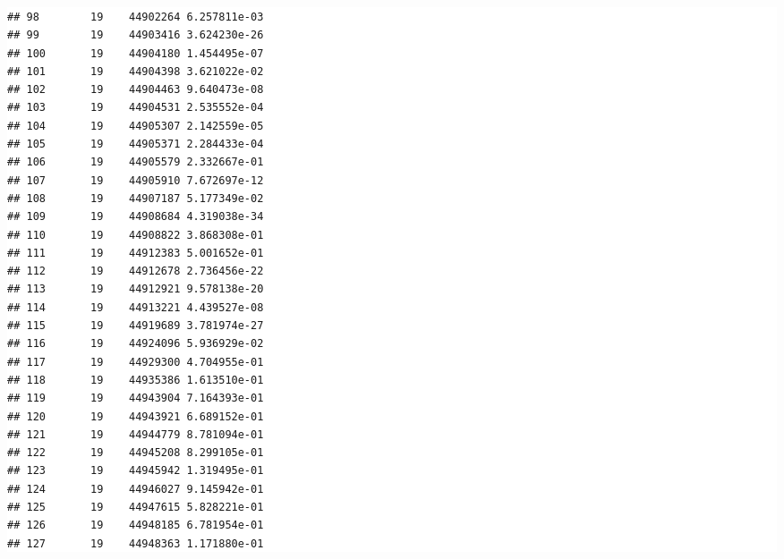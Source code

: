     ## 98        19    44902264 6.257811e-03
    ## 99        19    44903416 3.624230e-26
    ## 100       19    44904180 1.454495e-07
    ## 101       19    44904398 3.621022e-02
    ## 102       19    44904463 9.640473e-08
    ## 103       19    44904531 2.535552e-04
    ## 104       19    44905307 2.142559e-05
    ## 105       19    44905371 2.284433e-04
    ## 106       19    44905579 2.332667e-01
    ## 107       19    44905910 7.672697e-12
    ## 108       19    44907187 5.177349e-02
    ## 109       19    44908684 4.319038e-34
    ## 110       19    44908822 3.868308e-01
    ## 111       19    44912383 5.001652e-01
    ## 112       19    44912678 2.736456e-22
    ## 113       19    44912921 9.578138e-20
    ## 114       19    44913221 4.439527e-08
    ## 115       19    44919689 3.781974e-27
    ## 116       19    44924096 5.936929e-02
    ## 117       19    44929300 4.704955e-01
    ## 118       19    44935386 1.613510e-01
    ## 119       19    44943904 7.164393e-01
    ## 120       19    44943921 6.689152e-01
    ## 121       19    44944779 8.781094e-01
    ## 122       19    44945208 8.299105e-01
    ## 123       19    44945942 1.319495e-01
    ## 124       19    44946027 9.145942e-01
    ## 125       19    44947615 5.828221e-01
    ## 126       19    44948185 6.781954e-01
    ## 127       19    44948363 1.171880e-01